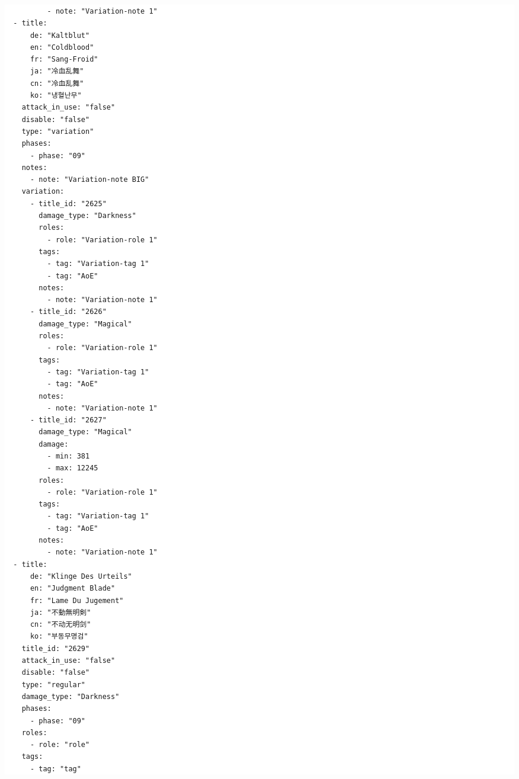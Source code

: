               - note: "Variation-note 1"
      - title:
          de: "Kaltblut"
          en: "Coldblood"
          fr: "Sang-Froid"
          ja: "冷血乱舞"
          cn: "冷血乱舞"
          ko: "냉혈난무"
        attack_in_use: "false"
        disable: "false"
        type: "variation"
        phases:
          - phase: "09"
        notes:
          - note: "Variation-note BIG"
        variation:
          - title_id: "2625"
            damage_type: "Darkness"
            roles:
              - role: "Variation-role 1"
            tags:
              - tag: "Variation-tag 1"
              - tag: "AoE"
            notes:
              - note: "Variation-note 1"
          - title_id: "2626"
            damage_type: "Magical"
            roles:
              - role: "Variation-role 1"
            tags:
              - tag: "Variation-tag 1"
              - tag: "AoE"
            notes:
              - note: "Variation-note 1"
          - title_id: "2627"
            damage_type: "Magical"
            damage:
              - min: 381
              - max: 12245
            roles:
              - role: "Variation-role 1"
            tags:
              - tag: "Variation-tag 1"
              - tag: "AoE"
            notes:
              - note: "Variation-note 1"
      - title:
          de: "Klinge Des Urteils"
          en: "Judgment Blade"
          fr: "Lame Du Jugement"
          ja: "不動無明剣"
          cn: "不动无明剑"
          ko: "부동무명검"
        title_id: "2629"
        attack_in_use: "false"
        disable: "false"
        type: "regular"
        damage_type: "Darkness"
        phases:
          - phase: "09"
        roles:
          - role: "role"
        tags:
          - tag: "tag"